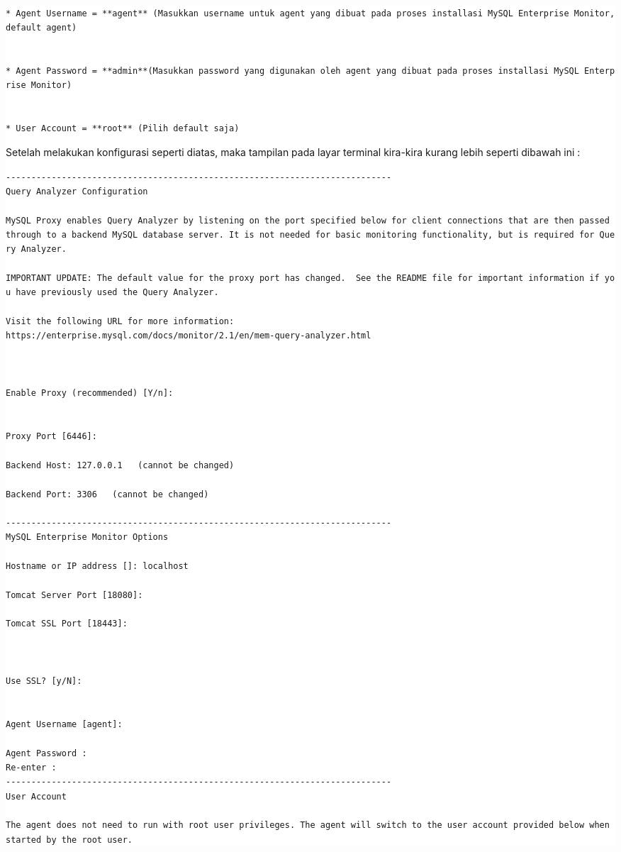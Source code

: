 
    * Agent Username = **agent** (Masukkan username untuk agent yang dibuat pada proses installasi MySQL Enterprise Monitor, default agent)


    * Agent Password = **admin**(Masukkan password yang digunakan oleh agent yang dibuat pada proses installasi MySQL Enterprise Monitor)


    * User Account = **root** (Pilih default saja)



Setelah melakukan konfigurasi seperti diatas, maka tampilan pada layar terminal kira-kira kurang lebih seperti dibawah ini :

    
    
    ----------------------------------------------------------------------------
    Query Analyzer Configuration
    
    MySQL Proxy enables Query Analyzer by listening on the port specified below for client connections that are then passed through to a backend MySQL database server. It is not needed for basic monitoring functionality, but is required for Query Analyzer.
    
    IMPORTANT UPDATE: The default value for the proxy port has changed.  See the README file for important information if you have previously used the Query Analyzer.
    
    Visit the following URL for more information:
    https://enterprise.mysql.com/docs/monitor/2.1/en/mem-query-analyzer.html
    
    
    
    Enable Proxy (recommended) [Y/n]: 
    
    
    Proxy Port [6446]: 
    
    Backend Host: 127.0.0.1   (cannot be changed)
    
    Backend Port: 3306   (cannot be changed)
    
    ----------------------------------------------------------------------------
    MySQL Enterprise Monitor Options
    
    Hostname or IP address []: localhost
    
    Tomcat Server Port [18080]: 
    
    Tomcat SSL Port [18443]: 
    
    
    
    Use SSL? [y/N]: 
    
    
    Agent Username [agent]: 
    
    Agent Password :
    Re-enter :
    ----------------------------------------------------------------------------
    User Account
    
    The agent does not need to run with root user privileges. The agent will switch to the user account provided below when started by the root user.
    